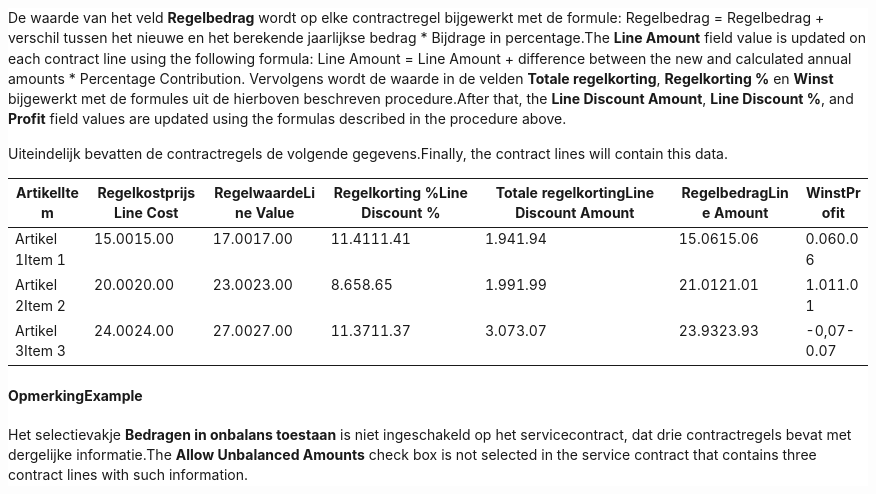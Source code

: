 <span data-ttu-id="0f26c-257">De waarde van het veld **Regelbedrag** wordt op elke contractregel bijgewerkt met de formule: Regelbedrag = Regelbedrag + verschil tussen het nieuwe en het berekende jaarlijkse bedrag * Bijdrage in percentage.</span><span class="sxs-lookup"><span data-stu-id="0f26c-257">The **Line Amount** field value is updated on each contract line using the following formula: Line Amount = Line Amount + difference between the new and calculated annual amounts * Percentage Contribution.</span></span> <span data-ttu-id="0f26c-258">Vervolgens wordt de waarde in de velden **Totale regelkorting**, **Regelkorting %** en **Winst** bijgewerkt met de formules uit de hierboven beschreven procedure.</span><span class="sxs-lookup"><span data-stu-id="0f26c-258">After that, the **Line Discount Amount**, **Line Discount %**, and **Profit** field values are updated using the formulas described in the procedure above.</span></span>  

<span data-ttu-id="0f26c-259">Uiteindelijk bevatten de contractregels de volgende gegevens.</span><span class="sxs-lookup"><span data-stu-id="0f26c-259">Finally, the contract lines will contain this data.</span></span>  

|<span data-ttu-id="0f26c-260">Artikel</span><span class="sxs-lookup"><span data-stu-id="0f26c-260">Item</span></span>|<span data-ttu-id="0f26c-261">Regelkostprijs</span><span class="sxs-lookup"><span data-stu-id="0f26c-261">Line Cost</span></span>|<span data-ttu-id="0f26c-262">Regelwaarde</span><span class="sxs-lookup"><span data-stu-id="0f26c-262">Line Value</span></span>|<span data-ttu-id="0f26c-263">Regelkorting %</span><span class="sxs-lookup"><span data-stu-id="0f26c-263">Line Discount %</span></span>|<span data-ttu-id="0f26c-264">Totale regelkorting</span><span class="sxs-lookup"><span data-stu-id="0f26c-264">Line Discount Amount</span></span>|<span data-ttu-id="0f26c-265">Regelbedrag</span><span class="sxs-lookup"><span data-stu-id="0f26c-265">Line Amount</span></span>|<span data-ttu-id="0f26c-266">Winst</span><span class="sxs-lookup"><span data-stu-id="0f26c-266">Profit</span></span>|  
|----------|---------------|----------------|---------------------|--------------------------|-----------------|------------|  
|<span data-ttu-id="0f26c-267">Artikel 1</span><span class="sxs-lookup"><span data-stu-id="0f26c-267">Item 1</span></span>|<span data-ttu-id="0f26c-268">15.00</span><span class="sxs-lookup"><span data-stu-id="0f26c-268">15.00</span></span>|<span data-ttu-id="0f26c-269">17.00</span><span class="sxs-lookup"><span data-stu-id="0f26c-269">17.00</span></span>|<span data-ttu-id="0f26c-270">11.41</span><span class="sxs-lookup"><span data-stu-id="0f26c-270">11.41</span></span>|<span data-ttu-id="0f26c-271">1.94</span><span class="sxs-lookup"><span data-stu-id="0f26c-271">1.94</span></span>|<span data-ttu-id="0f26c-272">15.06</span><span class="sxs-lookup"><span data-stu-id="0f26c-272">15.06</span></span>|<span data-ttu-id="0f26c-273">0.06</span><span class="sxs-lookup"><span data-stu-id="0f26c-273">0.06</span></span>|  
|<span data-ttu-id="0f26c-274">Artikel 2</span><span class="sxs-lookup"><span data-stu-id="0f26c-274">Item 2</span></span>|<span data-ttu-id="0f26c-275">20.00</span><span class="sxs-lookup"><span data-stu-id="0f26c-275">20.00</span></span>|<span data-ttu-id="0f26c-276">23.00</span><span class="sxs-lookup"><span data-stu-id="0f26c-276">23.00</span></span>|<span data-ttu-id="0f26c-277">8.65</span><span class="sxs-lookup"><span data-stu-id="0f26c-277">8.65</span></span>|<span data-ttu-id="0f26c-278">1.99</span><span class="sxs-lookup"><span data-stu-id="0f26c-278">1.99</span></span>|<span data-ttu-id="0f26c-279">21.01</span><span class="sxs-lookup"><span data-stu-id="0f26c-279">21.01</span></span>|<span data-ttu-id="0f26c-280">1.01</span><span class="sxs-lookup"><span data-stu-id="0f26c-280">1.01</span></span>|  
|<span data-ttu-id="0f26c-281">Artikel 3</span><span class="sxs-lookup"><span data-stu-id="0f26c-281">Item 3</span></span>|<span data-ttu-id="0f26c-282">24.00</span><span class="sxs-lookup"><span data-stu-id="0f26c-282">24.00</span></span>|<span data-ttu-id="0f26c-283">27.00</span><span class="sxs-lookup"><span data-stu-id="0f26c-283">27.00</span></span>|<span data-ttu-id="0f26c-284">11.37</span><span class="sxs-lookup"><span data-stu-id="0f26c-284">11.37</span></span>|<span data-ttu-id="0f26c-285">3.07</span><span class="sxs-lookup"><span data-stu-id="0f26c-285">3.07</span></span>|<span data-ttu-id="0f26c-286">23.93</span><span class="sxs-lookup"><span data-stu-id="0f26c-286">23.93</span></span>|<span data-ttu-id="0f26c-287">-0,07</span><span class="sxs-lookup"><span data-stu-id="0f26c-287">-0.07</span></span>|  <span data-ttu-id="0f26c-288">-   Regelkorting % = Totale regelkorting / Regelwaarde * 100.</span><span class="sxs-lookup"><span data-stu-id="0f26c-288">-   Line Discount % = Line Discount Amount / Line Value * 100</span></span>  

#### <a name="example"></a><span data-ttu-id="0f26c-289">Opmerking</span><span class="sxs-lookup"><span data-stu-id="0f26c-289">Example</span></span>  
<span data-ttu-id="0f26c-290">Het selectievakje **Bedragen in onbalans toestaan** is niet ingeschakeld op het servicecontract, dat drie contractregels bevat met dergelijke informatie.</span><span class="sxs-lookup"><span data-stu-id="0f26c-290">The **Allow Unbalanced Amounts** check box is not selected in the service contract that contains three contract lines with such information.</span></span>  
